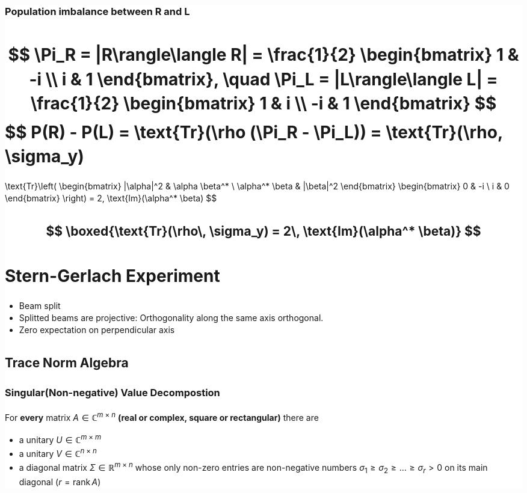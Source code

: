 

### Population imbalance between R and L
$$
\Pi_R = |R\rangle\langle R| = \frac{1}{2}
\begin{bmatrix}
1 & -i \\
i & 1
\end{bmatrix}, \quad
\Pi_L = |L\rangle\langle L| = \frac{1}{2}
\begin{bmatrix}
1 & i \\
-i & 1
\end{bmatrix}
$$
$$
P(R) - P(L) = \text{Tr}(\rho (\Pi_R - \Pi_L)) = \text{Tr}(\rho\, \sigma_y)
 =
\text{Tr}\left(
\begin{bmatrix}
|\alpha|^2 & \alpha \beta^* \\
\alpha^* \beta & |\beta|^2
\end{bmatrix}
\begin{bmatrix}
0 & -i \\
 i & 0
\end{bmatrix}
\right)
 = 2\, \text{Im}(\alpha^* \beta)
$$

$$
\boxed{\text{Tr}(\rho\, \sigma_y) = 2\, \text{Im}(\alpha^* \beta)}
$$
---

# Stern-Gerlach Experiment
* Beam split
* Splitted beams are projective: Orthogonality along the same axis orthogonal.
* Zero expectation on perpendicular axis

## Trace Norm Algebra
### Singular(Non-negative) Value Decompostion
For **every** matrix $A\in\mathbb C^{m\times n}$ **(real or complex, square or rectangular)** there are

* a unitary $U\in\mathbb C^{m\times m}$
* a unitary $V\in\mathbb C^{n\times n}$
* a diagonal matrix $\Sigma\in\mathbb R^{m\times n}$ whose only non-zero entries are non-negative numbers
  $\sigma_1\ge\sigma_2\ge\dots\ge\sigma_r>0$ on its main diagonal ($r=\operatorname{rank}A$)
